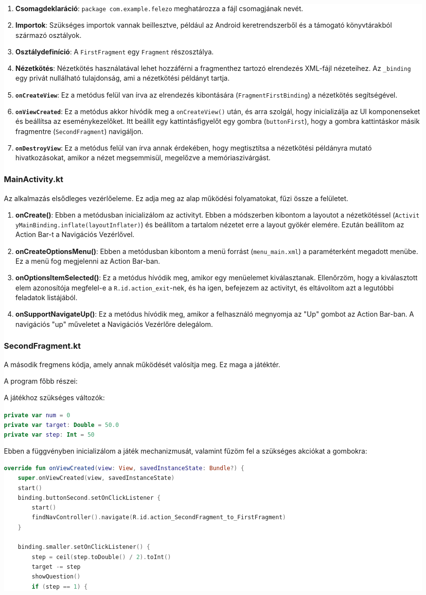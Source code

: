 1. **Csomagdeklaráció**: `package com.example.felezo` meghatározza a fájl csomagjának nevét.

2. **Importok**: Szükséges importok vannak beillesztve, például az Android keretrendszerből és a támogató könyvtárakból származó osztályok.

3. **Osztálydefiníció**: A `FirstFragment` egy `Fragment` részosztálya.

4. **Nézetkötés**: Nézetkötés használatával lehet hozzáférni a fragmenthez tartozó elrendezés XML-fájl nézeteihez. Az `_binding` egy privát nullálható tulajdonság, ami a nézetkötési példányt tartja.

5. **`onCreateView`**: Ez a metódus felül van írva az elrendezés kibontására (`FragmentFirstBinding`) a nézetkötés segítségével.

6. **`onViewCreated`**: Ez a metódus akkor hívódik meg a `onCreateView()` után, és arra szolgál, hogy inicializálja az UI komponenseket és beállítsa az eseménykezelőket. Itt beállít egy kattintásfigyelőt egy gombra (`buttonFirst`), hogy a gombra kattintáskor másik fragmentre (`SecondFragment`) navigáljon.

7. **`onDestroyView`**: Ez a metódus felül van írva annak érdekében, hogy megtisztítsa a nézetkötési példányra mutató hivatkozásokat, amikor a nézet megsemmisül, megelőzve a memóriaszivárgást.

### MainActivity.kt

Az alkalmazás elsődleges vezérlőeleme. Ez adja meg az alap működési folyamatokat, fűzi össze a felületet.

1. **onCreate()**: Ebben a metódusban inicializálom az activityt. Ebben a módszerben kibontom a layoutot a nézetkötéssel (`ActivityMainBinding.inflate(layoutInflater)`) és beállítom a tartalom nézetet erre a layout gyökér elemére. Ezután beállítom az Action Bar-t a Navigációs Vezérlővel.

2. **onCreateOptionsMenu()**: Ebben a metódusban kibontom a menü forrást (`menu_main.xml`) a paraméterként megadott menübe. Ez a menü fog megjelenni az Action Bar-ban.

3. **onOptionsItemSelected()**: Ez a metódus hívódik meg, amikor egy menüelemet kiválasztanak. Ellenőrzöm, hogy a kiválasztott elem azonosítója megfelel-e a `R.id.action_exit`-nek, és ha igen, befejezem az activityt, és eltávolítom azt a legutóbbi feladatok listájából.

4. **onSupportNavigateUp()**: Ez a metódus hívódik meg, amikor a felhasználó megnyomja az "Up" gombot az Action Bar-ban. A navigációs "up" műveletet a Navigációs Vezérlőre delegálom.

### SecondFragment.kt

A második fregmens kódja, amely annak működését valósítja meg. Ez maga a játéktér.

A program főbb részei:

A játékhoz szükséges változók:

```kotlin
private var num = 0
private var target: Double = 50.0
private var step: Int = 50
```

Ebben a függvényben inicializálom a játék mechanizmusát, valamint fűzöm fel a szükséges akciókat a gombokra:

```kotlin
override fun onViewCreated(view: View, savedInstanceState: Bundle?) {
    super.onViewCreated(view, savedInstanceState)
    start()
    binding.buttonSecond.setOnClickListener {
        start()
        findNavController().navigate(R.id.action_SecondFragment_to_FirstFragment)
    }

    binding.smaller.setOnClickListener() {
        step = ceil(step.toDouble() / 2).toInt()
        target -= step
        showQuestion()
        if (step == 1) {
```